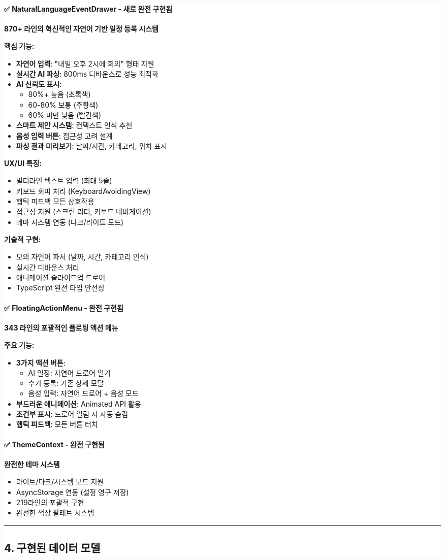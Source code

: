 #### ✅ NaturalLanguageEventDrawer - 새로 완전 구현됨

**870+ 라인의 혁신적인 자연어 기반 일정 등록 시스템**

**핵심 기능:**

- **자연어 입력**: "내일 오후 2시에 회의" 형태 지원
- **실시간 AI 파싱**: 800ms 디바운스로 성능 최적화
- **AI 신뢰도 표시**:
  - 80%+ 높음 (초록색)
  - 60-80% 보통 (주황색)
  - 60% 미만 낮음 (빨간색)
- **스마트 제안 시스템**: 컨텍스트 인식 추천
- **음성 입력 버튼**: 접근성 고려 설계
- **파싱 결과 미리보기**: 날짜/시간, 카테고리, 위치 표시

**UX/UI 특징:**

- 멀티라인 텍스트 입력 (최대 5줄)
- 키보드 회피 처리 (KeyboardAvoidingView)
- 햅틱 피드백 모든 상호작용
- 접근성 지원 (스크린 리더, 키보드 네비게이션)
- 테마 시스템 연동 (다크/라이트 모드)

**기술적 구현:**

- 모의 자연어 파서 (날짜, 시간, 카테고리 인식)
- 실시간 디바운스 처리
- 애니메이션 슬라이드업 드로어
- TypeScript 완전 타입 안전성

#### ✅ FloatingActionMenu - 완전 구현됨

**343 라인의 포괄적인 플로팅 액션 메뉴**

**주요 기능:**

- **3가지 액션 버튼**:
  - AI 일정: 자연어 드로어 열기
  - 수기 등록: 기존 상세 모달
  - 음성 입력: 자연어 드로어 + 음성 모드
- **부드러운 애니메이션**: Animated API 활용
- **조건부 표시**: 드로어 열림 시 자동 숨김
- **햅틱 피드백**: 모든 버튼 터치

#### ✅ ThemeContext - 완전 구현됨

**완전한 테마 시스템**

- 라이트/다크/시스템 모드 지원
- AsyncStorage 연동 (설정 영구 저장)
- 219라인의 포괄적 구현
- 완전한 색상 팔레트 시스템

---

## 4. 구현된 데이터 모델
